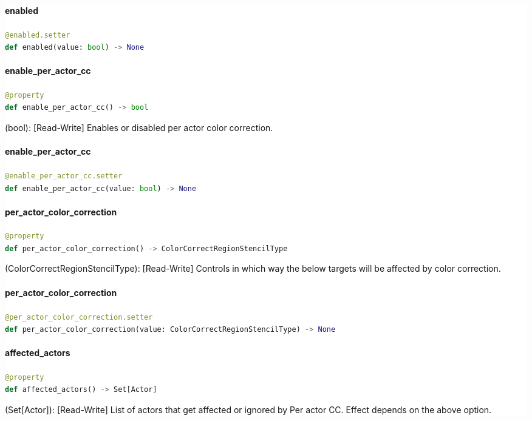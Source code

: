 #### enabled

```python
@enabled.setter
def enabled(value: bool) -> None
```

<a id="unreal.ColorCorrectRegion.enable_per_actor_cc"></a>

#### enable_per_actor_cc

```python
@property
def enable_per_actor_cc() -> bool
```

(bool):  [Read-Write] Enables or disabled per actor color correction.

<a id="unreal.ColorCorrectRegion.enable_per_actor_cc"></a>

#### enable_per_actor_cc

```python
@enable_per_actor_cc.setter
def enable_per_actor_cc(value: bool) -> None
```

<a id="unreal.ColorCorrectRegion.per_actor_color_correction"></a>

#### per_actor_color_correction

```python
@property
def per_actor_color_correction() -> ColorCorrectRegionStencilType
```

(ColorCorrectRegionStencilType):  [Read-Write] Controls in which way the below targets will be affected by color correction.

<a id="unreal.ColorCorrectRegion.per_actor_color_correction"></a>

#### per_actor_color_correction

```python
@per_actor_color_correction.setter
def per_actor_color_correction(value: ColorCorrectRegionStencilType) -> None
```

<a id="unreal.ColorCorrectRegion.affected_actors"></a>

#### affected_actors

```python
@property
def affected_actors() -> Set[Actor]
```

(Set[Actor]):  [Read-Write] List of actors that get affected or ignored by Per actor CC. Effect depends on the above option.
